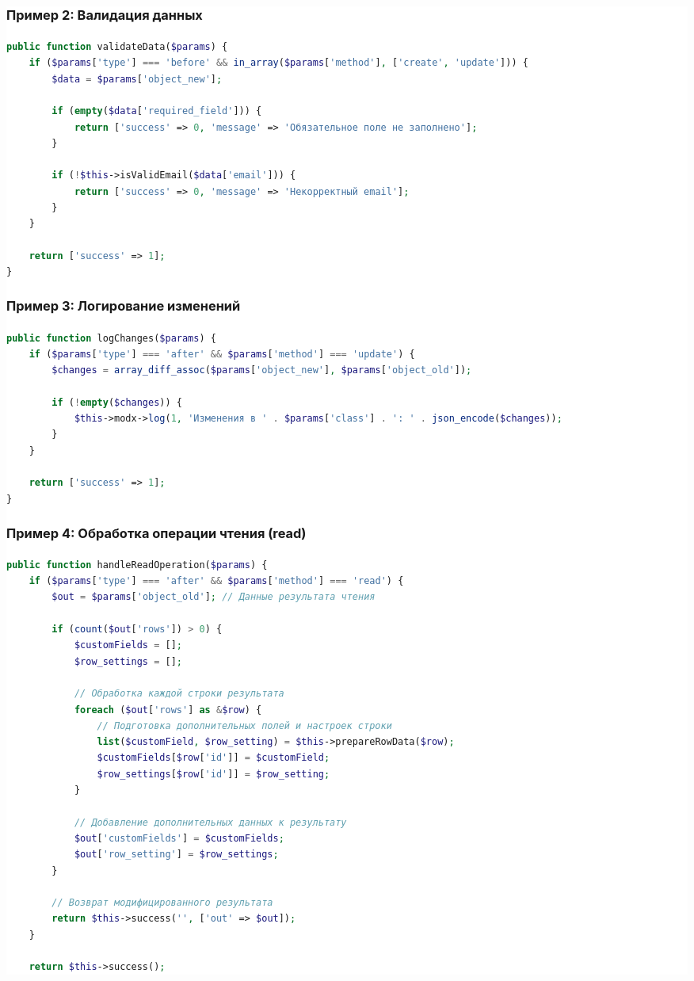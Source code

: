 ### Пример 2: Валидация данных

```php
public function validateData($params) {
    if ($params['type'] === 'before' && in_array($params['method'], ['create', 'update'])) {
        $data = $params['object_new'];
        
        if (empty($data['required_field'])) {
            return ['success' => 0, 'message' => 'Обязательное поле не заполнено'];
        }
        
        if (!$this->isValidEmail($data['email'])) {
            return ['success' => 0, 'message' => 'Некорректный email'];
        }
    }
    
    return ['success' => 1];
}
```

### Пример 3: Логирование изменений

```php
public function logChanges($params) {
    if ($params['type'] === 'after' && $params['method'] === 'update') {
        $changes = array_diff_assoc($params['object_new'], $params['object_old']);
        
        if (!empty($changes)) {
            $this->modx->log(1, 'Изменения в ' . $params['class'] . ': ' . json_encode($changes));
        }
    }
    
    return ['success' => 1];
}
```

### Пример 4: Обработка операции чтения (read)

```php
public function handleReadOperation($params) {
    if ($params['type'] === 'after' && $params['method'] === 'read') {
        $out = $params['object_old']; // Данные результата чтения
        
        if (count($out['rows']) > 0) {
            $customFields = [];
            $row_settings = [];
            
            // Обработка каждой строки результата
            foreach ($out['rows'] as &$row) {
                // Подготовка дополнительных полей и настроек строки
                list($customField, $row_setting) = $this->prepareRowData($row);
                $customFields[$row['id']] = $customField;
                $row_settings[$row['id']] = $row_setting;
            }
            
            // Добавление дополнительных данных к результату
            $out['customFields'] = $customFields;
            $out['row_setting'] = $row_settings;
        }
        
        // Возврат модифицированного результата
        return $this->success('', ['out' => $out]);
    }
    
    return $this->success();
```